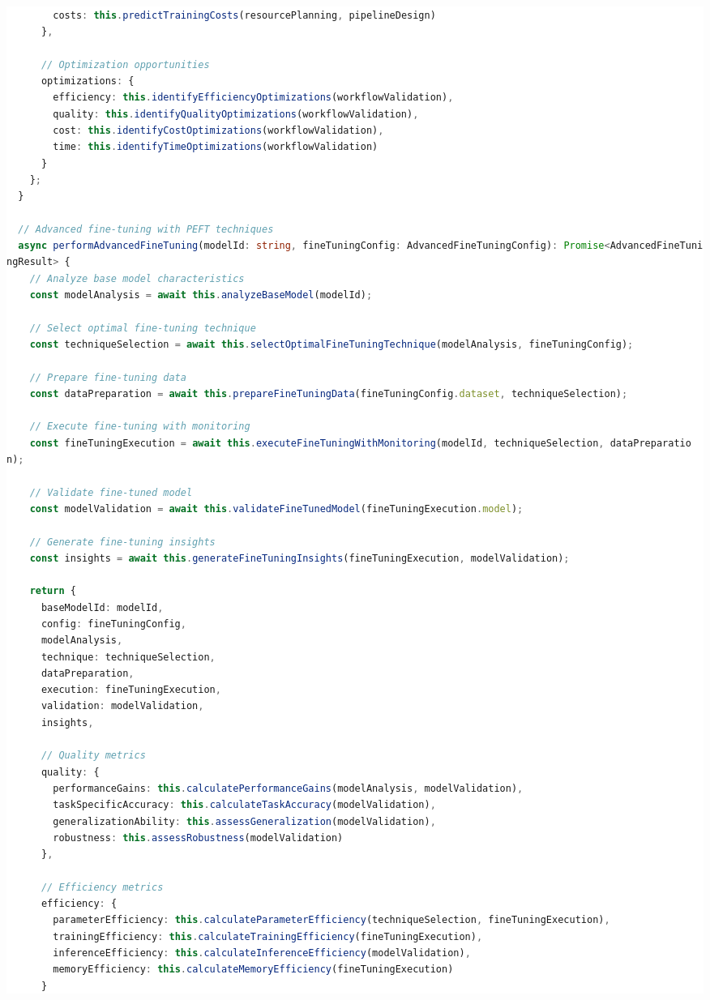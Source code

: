 ```typescript
        costs: this.predictTrainingCosts(resourcePlanning, pipelineDesign)
      },
      
      // Optimization opportunities
      optimizations: {
        efficiency: this.identifyEfficiencyOptimizations(workflowValidation),
        quality: this.identifyQualityOptimizations(workflowValidation),
        cost: this.identifyCostOptimizations(workflowValidation),
        time: this.identifyTimeOptimizations(workflowValidation)
      }
    };
  }
  
  // Advanced fine-tuning with PEFT techniques
  async performAdvancedFineTuning(modelId: string, fineTuningConfig: AdvancedFineTuningConfig): Promise<AdvancedFineTuningResult> {
    // Analyze base model characteristics
    const modelAnalysis = await this.analyzeBaseModel(modelId);
    
    // Select optimal fine-tuning technique
    const techniqueSelection = await this.selectOptimalFineTuningTechnique(modelAnalysis, fineTuningConfig);
    
    // Prepare fine-tuning data
    const dataPreparation = await this.prepareFineTuningData(fineTuningConfig.dataset, techniqueSelection);
    
    // Execute fine-tuning with monitoring
    const fineTuningExecution = await this.executeFineTuningWithMonitoring(modelId, techniqueSelection, dataPreparation);
    
    // Validate fine-tuned model
    const modelValidation = await this.validateFineTunedModel(fineTuningExecution.model);
    
    // Generate fine-tuning insights
    const insights = await this.generateFineTuningInsights(fineTuningExecution, modelValidation);
    
    return {
      baseModelId: modelId,
      config: fineTuningConfig,
      modelAnalysis,
      technique: techniqueSelection,
      dataPreparation,
      execution: fineTuningExecution,
      validation: modelValidation,
      insights,
      
      // Quality metrics
      quality: {
        performanceGains: this.calculatePerformanceGains(modelAnalysis, modelValidation),
        taskSpecificAccuracy: this.calculateTaskAccuracy(modelValidation),
        generalizationAbility: this.assessGeneralization(modelValidation),
        robustness: this.assessRobustness(modelValidation)
      },
      
      // Efficiency metrics
      efficiency: {
        parameterEfficiency: this.calculateParameterEfficiency(techniqueSelection, fineTuningExecution),
        trainingEfficiency: this.calculateTrainingEfficiency(fineTuningExecution),
        inferenceEfficiency: this.calculateInferenceEfficiency(modelValidation),
        memoryEfficiency: this.calculateMemoryEfficiency(fineTuningExecution)
      }
```